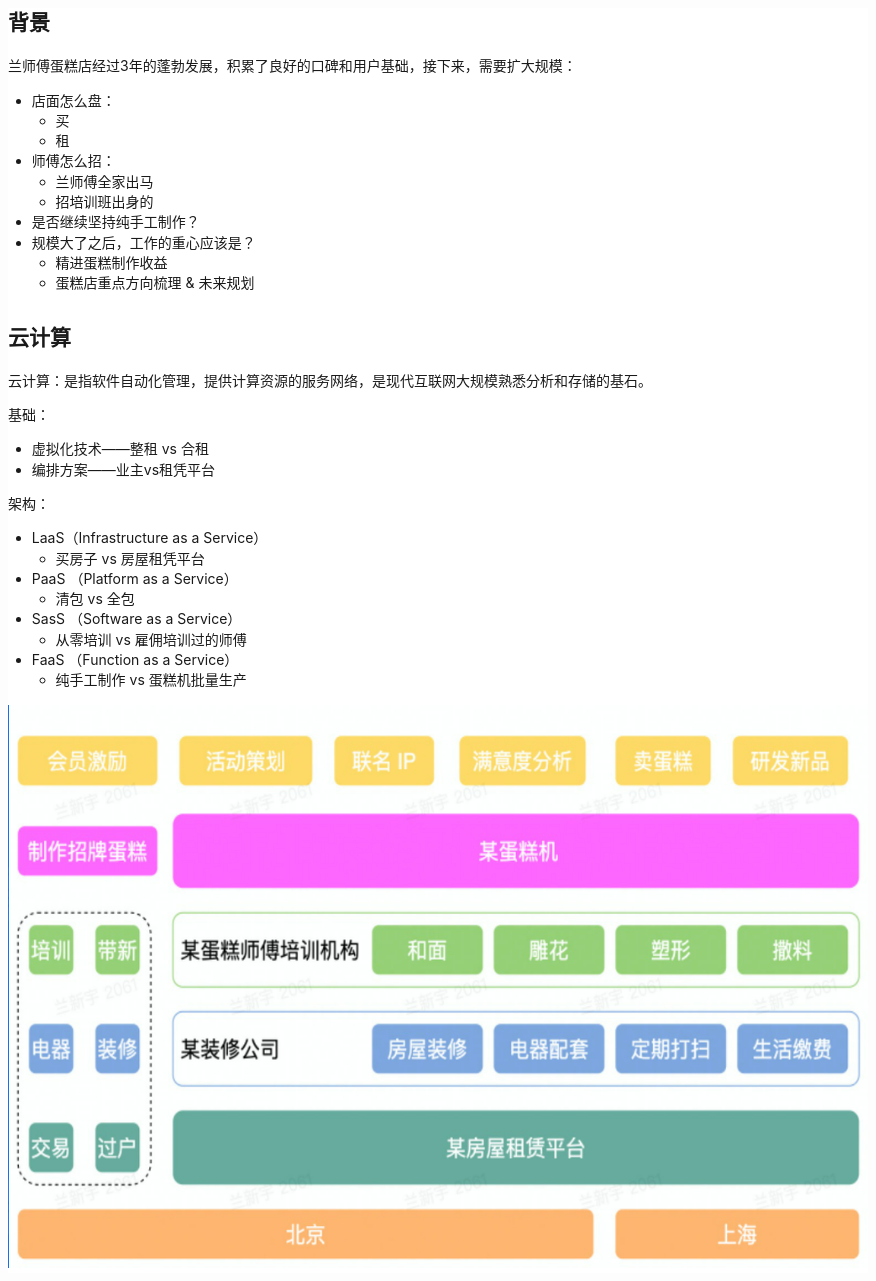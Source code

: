 ## 背景

兰师傅蛋糕店经过3年的蓬勃发展，积累了良好的口碑和用户基础，接下来，需要扩大规模：

- 店面怎么盘：
  - 买
  - 租
- 师傅怎么招：
  - 兰师傅全家出马
  - 招培训班出身的
- 是否继续坚持纯手工制作？
- 规模大了之后，工作的重心应该是？
  - 精进蛋糕制作收益
  - 蛋糕店重点方向梳理 & 未来规划

## 云计算

云计算：是指软件自动化管理，提供计算资源的服务网络，是现代互联网大规模熟悉分析和存储的基石。

基础：

- 虚拟化技术——整租 vs 合租
- 编排方案——业主vs租凭平台

架构：

- LaaS（Infrastructure as a Service）
  - 买房子 vs 房屋租凭平台
- PaaS （Platform as a Service）
  - 清包 vs 全包
- SasS （Software as a Service）
  - 从零培训 vs 雇佣培训过的师傅
- FaaS （Function as a Service）
  - 纯手工制作 vs 蛋糕机批量生产

![image-20220522144052352](images/image-20220522144052352.png)
